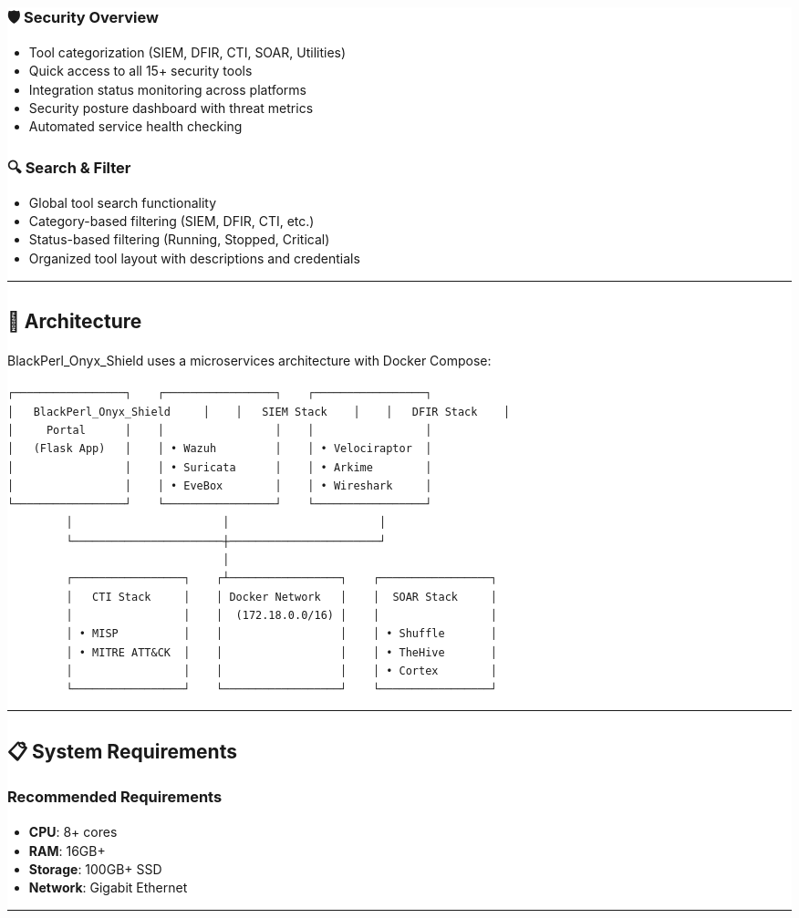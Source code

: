 ### 🛡️ **Security Overview**
- Tool categorization (SIEM, DFIR, CTI, SOAR, Utilities)
- Quick access to all 15+ security tools
- Integration status monitoring across platforms
- Security posture dashboard with threat metrics
- Automated service health checking

### 🔍 **Search & Filter**
- Global tool search functionality
- Category-based filtering (SIEM, DFIR, CTI, etc.)
- Status-based filtering (Running, Stopped, Critical)
- Organized tool layout with descriptions and credentials

---

## 🐳 Architecture

BlackPerl_Onyx_Shield uses a microservices architecture with Docker Compose:

```
┌─────────────────┐    ┌─────────────────┐    ┌─────────────────┐
│   BlackPerl_Onyx_Shield     │    │   SIEM Stack    │    │   DFIR Stack    │
│     Portal      │    │                 │    │                 │
│   (Flask App)   │    │ • Wazuh         │    │ • Velociraptor  │
│                 │    │ • Suricata      │    │ • Arkime        │
│                 │    │ • EveBox        │    │ • Wireshark     │
└─────────────────┘    └─────────────────┘    └─────────────────┘
         │                       │                       │
         └───────────────────────┼───────────────────────┘
                                 │
         ┌─────────────────┐    ┌┴─────────────────┐    ┌─────────────────┐
         │   CTI Stack     │    │ Docker Network   │    │  SOAR Stack     │
         │                 │    │  (172.18.0.0/16) │    │                 │
         │ • MISP          │    │                  │    │ • Shuffle       │
         │ • MITRE ATT&CK  │    │                  │    │ • TheHive       │
         │                 │    │                  │    │ • Cortex        │
         └─────────────────┘    └──────────────────┘    └─────────────────┘
```

---


## 📋 System Requirements

### Recommended Requirements
- **CPU**: 8+ cores
- **RAM**: 16GB+
- **Storage**: 100GB+ SSD
- **Network**: Gigabit Ethernet

---
